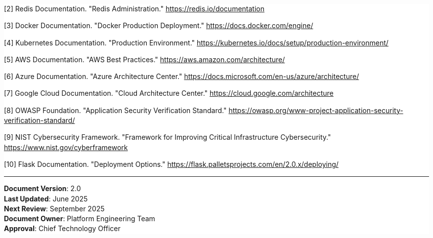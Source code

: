 [2] Redis Documentation. "Redis Administration." https://redis.io/documentation

[3] Docker Documentation. "Docker Production Deployment." https://docs.docker.com/engine/

[4] Kubernetes Documentation. "Production Environment." https://kubernetes.io/docs/setup/production-environment/

[5] AWS Documentation. "AWS Best Practices." https://aws.amazon.com/architecture/

[6] Azure Documentation. "Azure Architecture Center." https://docs.microsoft.com/en-us/azure/architecture/

[7] Google Cloud Documentation. "Cloud Architecture Center." https://cloud.google.com/architecture

[8] OWASP Foundation. "Application Security Verification Standard." https://owasp.org/www-project-application-security-verification-standard/

[9] NIST Cybersecurity Framework. "Framework for Improving Critical Infrastructure Cybersecurity." https://www.nist.gov/cyberframework

[10] Flask Documentation. "Deployment Options." https://flask.palletsprojects.com/en/2.0.x/deploying/

---

**Document Version**: 2.0  
**Last Updated**: June 2025  
**Next Review**: September 2025  
**Document Owner**: Platform Engineering Team  
**Approval**: Chief Technology Officer

